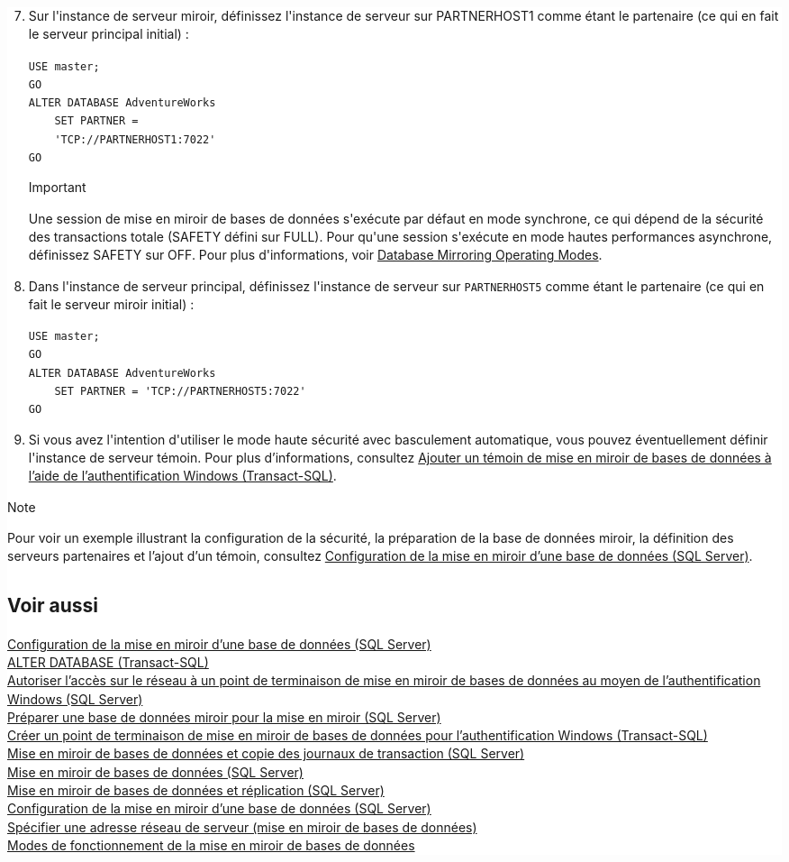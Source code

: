 7.  Sur l'instance de serveur miroir, définissez l'instance de serveur sur PARTNERHOST1 comme étant le partenaire (ce qui en fait le serveur principal initial) :  
  
    ```  
    USE master;  
    GO  
    ALTER DATABASE AdventureWorks   
        SET PARTNER =   
        'TCP://PARTNERHOST1:7022'  
    GO  
    ```  
  
    > [!IMPORTANT]  
    >  Une session de mise en miroir de bases de données s'exécute par défaut en mode synchrone, ce qui dépend de la sécurité des transactions totale (SAFETY défini sur FULL). Pour qu'une session s'exécute en mode hautes performances asynchrone, définissez SAFETY sur OFF. Pour plus d'informations, voir [Database Mirroring Operating Modes](database-mirroring-operating-modes.md).  
  
8.  Dans l'instance de serveur principal, définissez l'instance de serveur sur `PARTNERHOST5` comme étant le partenaire (ce qui en fait le serveur miroir initial) :  
  
    ```  
    USE master;  
    GO  
    ALTER DATABASE AdventureWorks   
        SET PARTNER = 'TCP://PARTNERHOST5:7022'  
    GO  
    ```  
  
9. Si vous avez l'intention d'utiliser le mode haute sécurité avec basculement automatique, vous pouvez éventuellement définir l'instance de serveur témoin. Pour plus d’informations, consultez [Ajouter un témoin de mise en miroir de bases de données à l’aide de l’authentification Windows &#40;Transact-SQL&#41;](add-a-database-mirroring-witness-using-windows-authentication-transact-sql.md).  
  
> [!NOTE]  
>  Pour voir un exemple illustrant la configuration de la sécurité, la préparation de la base de données miroir, la définition des serveurs partenaires et l’ajout d’un témoin, consultez [Configuration de la mise en miroir d’une base de données &#40;SQL Server&#41;](database-mirroring-sql-server.md).  
  
## <a name="see-also"></a>Voir aussi  
 [Configuration de la mise en miroir d’une base de données &#40;SQL Server&#41;](database-mirroring-sql-server.md)   
 [ALTER DATABASE &#40;Transact-SQL&#41;](/sql/t-sql/statements/alter-database-transact-sql)   
 [Autoriser l’accès sur le réseau à un point de terminaison de mise en miroir de bases de données au moyen de l’authentification Windows &#40;SQL Server&#41;](../database-mirroring-allow-network-access-windows-authentication.md)   
 [Préparer une base de données miroir pour la mise en miroir &#40;SQL Server&#41;](prepare-a-mirror-database-for-mirroring-sql-server.md)   
 [Créer un point de terminaison de mise en miroir de bases de données pour l’authentification Windows &#40;Transact-SQL&#41;](create-a-database-mirroring-endpoint-for-windows-authentication-transact-sql.md)   
 [Mise en miroir de bases de données et copie des journaux de transaction &#40;SQL Server&#41;](database-mirroring-and-log-shipping-sql-server.md)   
 [Mise en miroir de bases de données &#40;SQL Server&#41;](database-mirroring-sql-server.md)   
 [Mise en miroir de bases de données et réplication &#40;SQL Server&#41;](database-mirroring-and-replication-sql-server.md)   
 [Configuration de la mise en miroir d’une base de données &#40;SQL Server&#41;](database-mirroring-sql-server.md)   
 [Spécifier une adresse réseau de serveur &#40;mise en miroir de bases de données&#41;](specify-a-server-network-address-database-mirroring.md)   
 [Modes de fonctionnement de la mise en miroir de bases de données](database-mirroring-operating-modes.md)  
  
  
